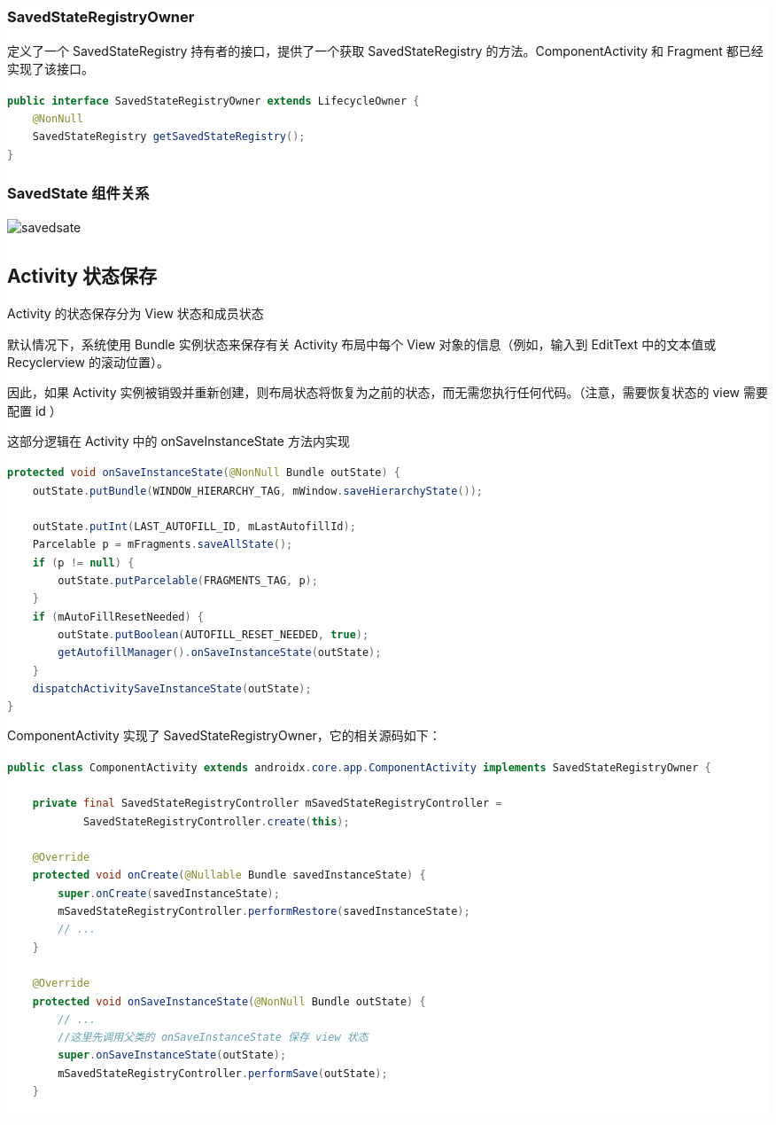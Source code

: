 ### SavedStateRegistryOwner

定义了一个 SavedStateRegistry 持有者的接口，提供了一个获取 SavedStateRegistry 的方法。ComponentActivity 和 Fragment 都已经实现了该接口。

```java
public interface SavedStateRegistryOwner extends LifecycleOwner {
    @NonNull
    SavedStateRegistry getSavedStateRegistry();
}
```

### SavedState 组件关系

![savedsate](https://i.loli.net/2020/06/20/sUpmQ2n8HXovKNS.png)

## Activity 状态保存

Activity 的状态保存分为 View 状态和成员状态

默认情况下，系统使用 Bundle 实例状态来保存有关 Activity 布局中每个 View 对象的信息（例如，输入到 EditText 中的文本值或 Recyclerview 的滚动位置）。

因此，如果 Activity 实例被销毁并重新创建，则布局状态将恢复为之前的状态，而无需您执行任何代码。（注意，需要恢复状态的 view 需要配置 id ）

这部分逻辑在 Activity 中的 onSaveInstanceState 方法内实现

```java
protected void onSaveInstanceState(@NonNull Bundle outState) {
    outState.putBundle(WINDOW_HIERARCHY_TAG, mWindow.saveHierarchyState());

    outState.putInt(LAST_AUTOFILL_ID, mLastAutofillId);
    Parcelable p = mFragments.saveAllState();
    if (p != null) {
        outState.putParcelable(FRAGMENTS_TAG, p);
    }
    if (mAutoFillResetNeeded) {
        outState.putBoolean(AUTOFILL_RESET_NEEDED, true);
        getAutofillManager().onSaveInstanceState(outState);
    }
    dispatchActivitySaveInstanceState(outState);
}
```

ComponentActivity 实现了 SavedStateRegistryOwner，它的相关源码如下：

```java
public class ComponentActivity extends androidx.core.app.ComponentActivity implements SavedStateRegistryOwner {

    private final SavedStateRegistryController mSavedStateRegistryController =
            SavedStateRegistryController.create(this);
  
    @Override
    protected void onCreate(@Nullable Bundle savedInstanceState) {
        super.onCreate(savedInstanceState);
        mSavedStateRegistryController.performRestore(savedInstanceState);
        // ...
    }
  
    @Override
    protected void onSaveInstanceState(@NonNull Bundle outState) {
        // ...
        //这里先调用父类的 onSaveInstanceState 保存 view 状态
        super.onSaveInstanceState(outState);
        mSavedStateRegistryController.performSave(outState);
    }
  
```